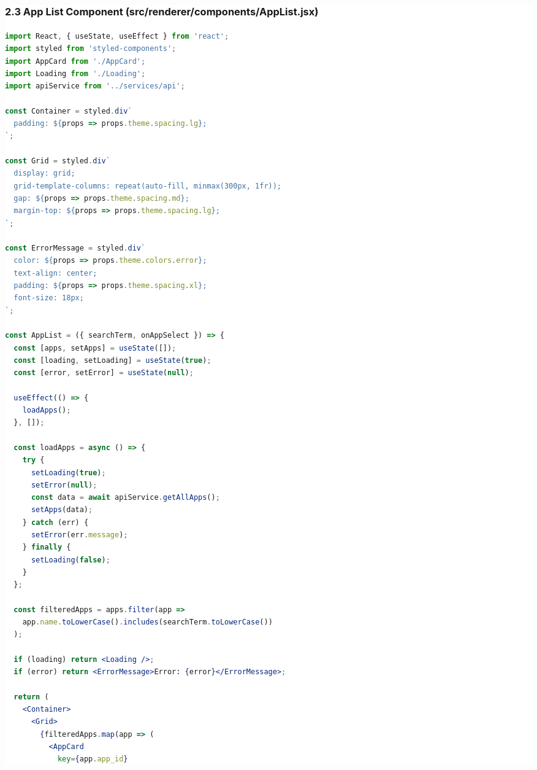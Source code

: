### 2.3 App List Component (src/renderer/components/AppList.jsx)

```jsx
import React, { useState, useEffect } from 'react';
import styled from 'styled-components';
import AppCard from './AppCard';
import Loading from './Loading';
import apiService from '../services/api';

const Container = styled.div`
  padding: ${props => props.theme.spacing.lg};
`;

const Grid = styled.div`
  display: grid;
  grid-template-columns: repeat(auto-fill, minmax(300px, 1fr));
  gap: ${props => props.theme.spacing.md};
  margin-top: ${props => props.theme.spacing.lg};
`;

const ErrorMessage = styled.div`
  color: ${props => props.theme.colors.error};
  text-align: center;
  padding: ${props => props.theme.spacing.xl};
  font-size: 18px;
`;

const AppList = ({ searchTerm, onAppSelect }) => {
  const [apps, setApps] = useState([]);
  const [loading, setLoading] = useState(true);
  const [error, setError] = useState(null);

  useEffect(() => {
    loadApps();
  }, []);

  const loadApps = async () => {
    try {
      setLoading(true);
      setError(null);
      const data = await apiService.getAllApps();
      setApps(data);
    } catch (err) {
      setError(err.message);
    } finally {
      setLoading(false);
    }
  };

  const filteredApps = apps.filter(app => 
    app.name.toLowerCase().includes(searchTerm.toLowerCase())
  );

  if (loading) return <Loading />;
  if (error) return <ErrorMessage>Error: {error}</ErrorMessage>;

  return (
    <Container>
      <Grid>
        {filteredApps.map(app => (
          <AppCard 
            key={app.app_id} 
```